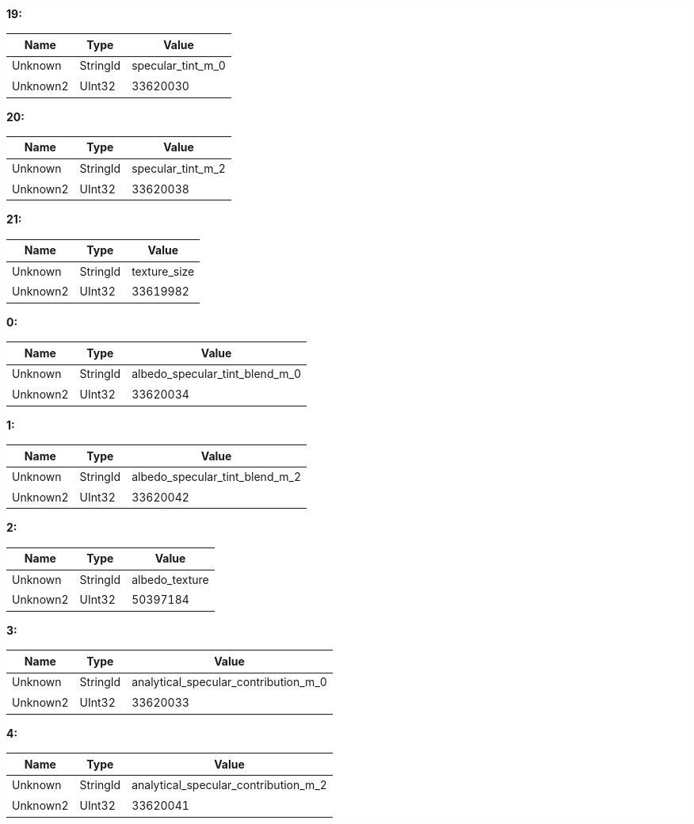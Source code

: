 
**19:**

Name	| Type	| Value
---	|---	|---	|
Unknown	|StringId	|specular_tint_m_0
Unknown2	|UInt32	|33620030


**20:**

Name	| Type	| Value
---	|---	|---	|
Unknown	|StringId	|specular_tint_m_2
Unknown2	|UInt32	|33620038


**21:**

Name	| Type	| Value
---	|---	|---	|
Unknown	|StringId	|texture_size
Unknown2	|UInt32	|33619982


**0:**

Name	| Type	| Value
---	|---	|---	|
Unknown	|StringId	|albedo_specular_tint_blend_m_0
Unknown2	|UInt32	|33620034


**1:**

Name	| Type	| Value
---	|---	|---	|
Unknown	|StringId	|albedo_specular_tint_blend_m_2
Unknown2	|UInt32	|33620042


**2:**

Name	| Type	| Value
---	|---	|---	|
Unknown	|StringId	|albedo_texture
Unknown2	|UInt32	|50397184


**3:**

Name	| Type	| Value
---	|---	|---	|
Unknown	|StringId	|analytical_specular_contribution_m_0
Unknown2	|UInt32	|33620033


**4:**

Name	| Type	| Value
---	|---	|---	|
Unknown	|StringId	|analytical_specular_contribution_m_2
Unknown2	|UInt32	|33620041
